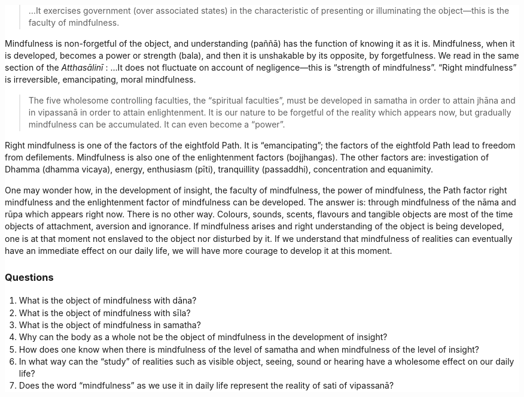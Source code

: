> …It exercises government (over associated states) in the
> characteristic of presenting or illuminating the object—this is the
> faculty of mindfulness.

Mindfulness is non-forgetful of the object, and understanding (paññā)
has the function of knowing it as it is. Mindfulness, when it is
developed, becomes a power or strength (bala), and then it is unshakable
by its opposite, by forgetfulness. We read in the same section of the
*Atthasālinī* : …It does not fluctuate on account of negligence—this is
“strength of mindfulness”. “Right mindfulness” is irreversible,
emancipating, moral mindfulness.

> The five wholesome controlling faculties, the “spiritual faculties”,
> must be developed in samatha in order to attain jhāna and in vipassanā
> in order to attain enlightenment. It is our nature to be forgetful of
> the reality which appears now, but gradually mindfulness can be
> accumulated. It can even become a “power”.

Right mindfulness is one of the factors of the eightfold Path. It is
“emancipating”; the factors of the eightfold Path lead to freedom from
defilements. Mindfulness is also one of the enlightenment factors
(bojjhangas). The other factors are: investigation of Dhamma (dhamma
vicaya), energy, enthusiasm (pīti), tranquillity (passaddhi),
concentration and equanimity.

One may wonder how, in the development of insight, the faculty of
mindfulness, the power of mindfulness, the Path factor right mindfulness
and the enlightenment factor of mindfulness can be developed. The answer
is: through mindfulness of the nāma and rūpa which appears right now.
There is no other way. Colours, sounds, scents, flavours and tangible
objects are most of the time objects of attachment, aversion and
ignorance. If mindfulness arises and right understanding of the object
is being developed, one is at that moment not enslaved to the object nor
disturbed by it. If we understand that mindfulness of realities can
eventually have an immediate effect on our daily life, we will have more
courage to develop it at this moment.

### Questions

1. What is the object of mindfulness with dāna?
2. What is the object of mindfulness with sīla?
3. What is the object of mindfulness in samatha?
4. Why can the body as a whole not be the object of mindfulness in the
 development of insight?
5. How does one know when there is mindfulness of the level of samatha
 and when mindfulness of the level of insight?
6. In what way can the “study” of realities such as visible object,
 seeing, sound or hearing have a wholesome effect on our daily life?
7. Does the word “mindfulness” as we use it in daily life represent the
 reality of sati of vipassanā?
